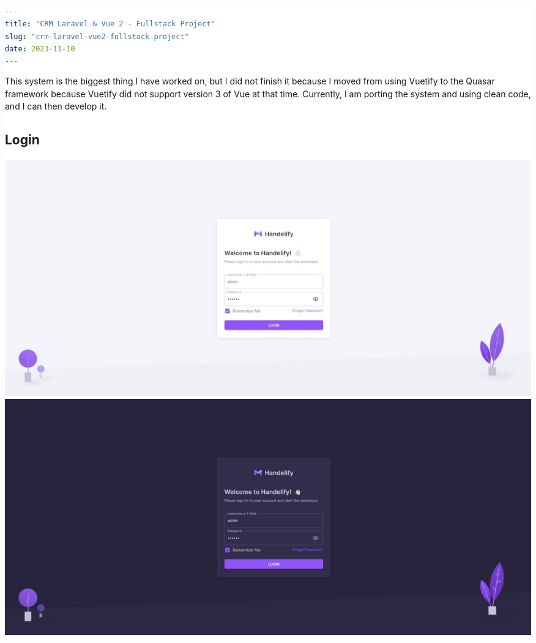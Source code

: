 ```yaml
---
title: "CRM Laravel & Vue 2 - Fullstack Project"
slug: "crm-laravel-vue2-fullstack-project"
date: 2023-11-10
---
```

This system is the biggest thing I have worked on, but I did not finish it because I moved from using Vuetify to the Quasar framework because Vuetify did not support version 3 of Vue at that time.
Currently, I am porting the system and using clean code, and I can then develop it.

## Login
![CRM Laravel & Vue 2](/img/portfolio/crm-laravel-vue2/login-light.jpeg "CRM Laravel & Vue 2")
![CRM Laravel & Vue 2](/img/portfolio/crm-laravel-vue2/login-dark.jpeg "CRM Laravel & Vue 2")
